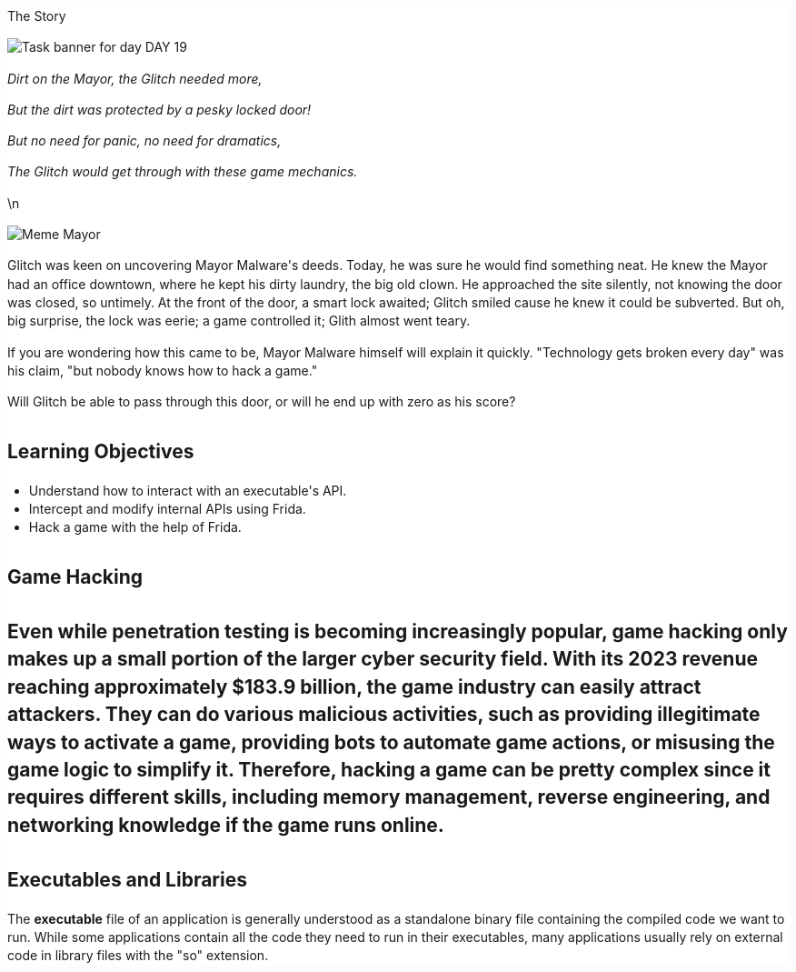 The Story

 ![Task banner for day DAY 19](https://tryhackme-images.s3.amazonaws.com/user-uploads/5ed5961c6276df568891c3ea/room-content/5ed5961c6276df568891c3ea-1732331833645.svg)

*Dirt on the Mayor, the Glitch needed more,*

*But the dirt was protected by a pesky locked door!*

*But no need for panic, no need for dramatics,*

*The Glitch would get through with these game mechanics.* 

 \n 

 ![Meme Mayor](https://tryhackme-images.s3.amazonaws.com/user-uploads/63c131e50a24c3005eb34678/room-content/63c131e50a24c3005eb34678-1732645330854.png "right-50")

Glitch was keen on uncovering Mayor Malware's deeds. Today, he was sure he would find something neat. He knew the Mayor had an office downtown, where he kept his dirty laundry, the big old clown. He approached the site silently, not knowing the door was closed, so untimely. At the front of the door, a smart lock awaited; Glitch smiled cause he knew it could be subverted. But oh, big surprise, the lock was eerie; a game controlled it; Glith almost went teary.

If you are wondering how this came to be, Mayor Malware himself will explain it quickly. "Technology gets broken every day" was his claim, "but nobody knows how to hack a game."

Will Glitch be able to pass through this door, or will he end up with zero as his score?

## Learning Objectives

* Understand how to interact with an executable's API.
* Intercept and modify internal APIs using Frida.
* Hack a game with the help of Frida.

## Game Hacking

## Even while penetration testing is becoming increasingly popular, game hacking only makes up a small portion of the larger cyber security field. With its 2023 revenue reaching approximately $183.9 billion, the game industry can easily attract attackers. They can do various malicious activities, such as providing illegitimate ways to activate a game, providing bots to automate game actions, or misusing the game logic to simplify it. Therefore, hacking a game can be pretty complex since it requires different skills, including memory management, reverse engineering, and networking knowledge if the game runs online.

## Executables and Libraries

The **executable** file of an application is generally understood as a standalone binary file containing the compiled code we want to run. While some applications contain all the code they need to run in their executables, many applications usually rely on external code in library files with the "so" extension.
